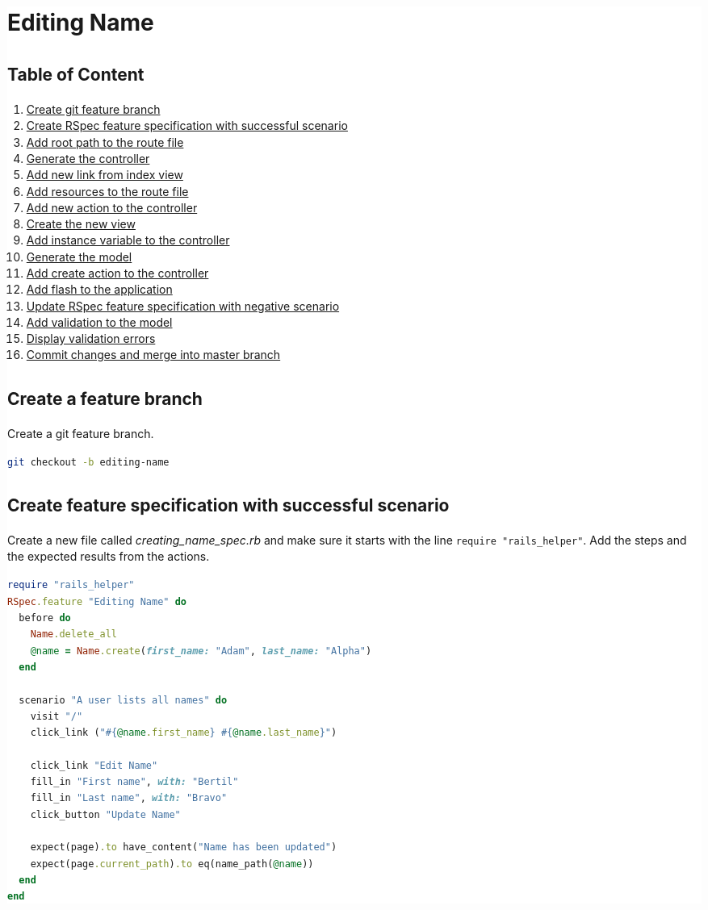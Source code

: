 Editing Name
==================================================


## Table of Content
1. [Create git feature branch](#create-git-feature-branch)
2. [Create RSpec feature specification with successful scenario](#create-rspec-feature-specification-with-successful-scenario)
  1. [Add root path to the route file](#add-root-path-to-the-route-file)
  2. [Generate the controller](#generate-the-controller)
  3. [Add new link from index view](#add-new-link-from-index-view)
  4. [Add resources to the route file](#add-resources-to-the-route-file)
  5. [Add new action to the controller](#add-new-action-to-the-controller)
  6. [Create the new view](#create-the-new-view)
  7. [Add instance variable to the controller](#add-instance-variable-to-the-controller)
  8. [Generate the model](#generate-the-model)
  9. [Add create action to the controller](#add-create-action-to-the-controller)
  10. [Add flash to the application](#add-flash-to-the-application)
3. [Update RSpec feature specification with negative scenario](#update-rspec-feature-specification-with-negative-scenario)
  1. [Add validation to the model](#add-validation-to-the-model)
  2. [Display validation errors](#display-validation-errors)
4. [Commit changes and merge into master branch](#commit-changes-and-merge-into-master-branch)


## Create a feature branch
Create a git feature branch.
```bash
git checkout -b editing-name
```

## Create feature specification with successful scenario
Create a new file called _creating_name_spec.rb_ and make sure it starts with the line `require "rails_helper"`. Add the steps and the expected results from the actions.
```ruby
require "rails_helper"
RSpec.feature "Editing Name" do
  before do
    Name.delete_all
    @name = Name.create(first_name: "Adam", last_name: "Alpha")
  end

  scenario "A user lists all names" do
    visit "/"
    click_link ("#{@name.first_name} #{@name.last_name}")

    click_link "Edit Name"
    fill_in "First name", with: "Bertil"
    fill_in "Last name", with: "Bravo"
    click_button "Update Name"

    expect(page).to have_content("Name has been updated")
    expect(page.current_path).to eq(name_path(@name))
  end
end
```
